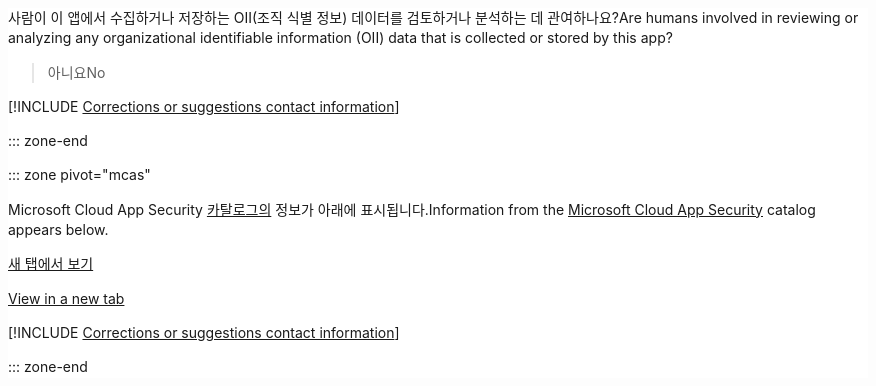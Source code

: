 <span data-ttu-id="c7006-144">사람이 이 앱에서 수집하거나 저장하는 OII(조직 식별 정보) 데이터를 검토하거나 분석하는 데 관여하나요?</span><span class="sxs-lookup"><span data-stu-id="c7006-144">Are humans involved in reviewing or analyzing any organizational identifiable information (OII) data that is collected or stored by this app?</span></span>

><span data-ttu-id="c7006-145">아니요</span><span class="sxs-lookup"><span data-stu-id="c7006-145">No</span></span>

[!INCLUDE [Corrections or suggestions contact information](../includes/corrections-or-suggestions.md)]

::: zone-end

::: zone pivot="mcas"

<span data-ttu-id="c7006-146">Microsoft Cloud App Security [카탈로그의](https://www.microsoft.com/enterprise-mobility-security/cloud-app-security) 정보가 아래에 표시됩니다.</span><span class="sxs-lookup"><span data-stu-id="c7006-146">Information from the [Microsoft Cloud App Security](https://www.microsoft.com/enterprise-mobility-security/cloud-app-security) catalog appears below.</span></span>

<iframe height='1020' title='<span data-ttu-id="c7006-147">Microsoft Cloud App Security 정보</span><span class="sxs-lookup"><span data-stu-id="c7006-147">Microsoft Cloud App Security Information</span></span>' src='https://appmcasinfoprod.azurewebsites.net/#/dashboard/35899' frameborder='no' style='width: 100%;'></iframe><span data-ttu-id="c7006-148">

<a href="https://appmcasinfoprod.azurewebsites.net/#/dashboard/35899" target="_blank">새 탭에서 보기</a></span><span class="sxs-lookup"><span data-stu-id="c7006-148">

<a href="https://appmcasinfoprod.azurewebsites.net/#/dashboard/35899" target="_blank">View in a new tab</a></span></span>

[!INCLUDE [Corrections or suggestions contact information](../includes/corrections-or-suggestions.md)]

::: zone-end

